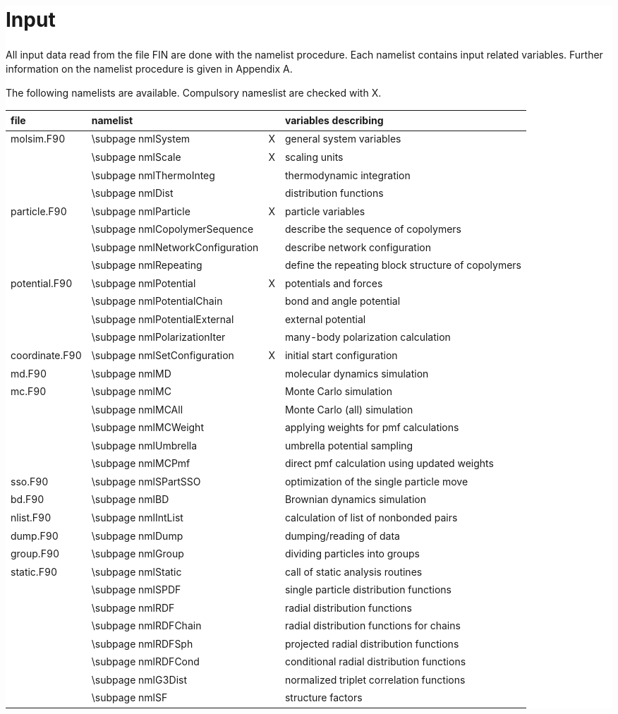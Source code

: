 Input
=====
All input data read from the file FIN are done with the namelist procedure. Each namelist contains input related variables. Further information on the namelist procedure is given in Appendix A.

The following namelists are available. Compulsory nameslist are checked with X.

| file           | namelist                         |      | variables describing                                    |
| :------------- | :-------------------             | :--- | :-----------------------------------------------------  |
| molsim.F90     | \subpage nmlSystem               | X    | general system variables                                |
|                | \subpage nmlScale                | X    | scaling units                                           |
|                | \subpage nmlThermoInteg          |      | thermodynamic integration                               |
|                | \subpage nmlDist                 |      | distribution functions                                  |
| particle.F90   | \subpage nmlParticle             | X    | particle variables                                      |
|                | \subpage nmlCopolymerSequence    |      | describe the sequence of copolymers                     |
|                | \subpage nmlNetworkConfiguration |      | describe network configuration                          |
|                | \subpage nmlRepeating            |      | define the repeating block structure of copolymers      |
| potential.F90  | \subpage nmlPotential            | X    | potentials and forces                                   |
|                | \subpage nmlPotentialChain       |      | bond and angle potential                                |
|                | \subpage nmlPotentialExternal    |      | external potential                                      |
|                | \subpage nmlPolarizationIter     |      | many-body polarization calculation                      |
| coordinate.F90 | \subpage nmlSetConfiguration     | X    | initial start configuration                             |
| md.F90         | \subpage nmlMD                   |      | molecular dynamics simulation                           |
| mc.F90         | \subpage nmlMC                   |      | Monte Carlo simulation                                  |
|                | \subpage nmlMCAll                |      | Monte Carlo (all) simulation                            |
|                | \subpage nmlMCWeight             |      | applying weights for pmf calculations                   |
|                | \subpage nmlUmbrella             |      | umbrella potential sampling                             |
|                | \subpage nmlMCPmf                |      | direct pmf calculation using updated weights            |
| sso.F90        | \subpage nmlSPartSSO             |      | optimization of  the single particle move               |
| bd.F90         | \subpage nmlBD                   |      | Brownian dynamics simulation                            |
| nlist.F90      | \subpage nmlIntList              |      | calculation of list of nonbonded pairs                  |
| dump.F90       | \subpage nmlDump                 |      | dumping/reading of data                                 |
| group.F90      | \subpage nmlGroup                |      | dividing particles into groups                          |
| static.F90     | \subpage nmlStatic               |      | call of static analysis routines                        |
|                | \subpage nmlSPDF                 |      | single particle distribution functions                  |
|                | \subpage nmlRDF                  |      | radial distribution functions                           |
|                | \subpage nmlRDFChain             |      | radial distribution functions for chains                |
|                | \subpage nmlRDFSph               |      | projected radial distribution functions                 |
|                | \subpage nmlRDFCond              |      | conditional radial distribution functions               |
|                | \subpage nmlG3Dist               |      | normalized triplet correlation functions                |
|                | \subpage nmlSF                   |      | structure factors                                       |